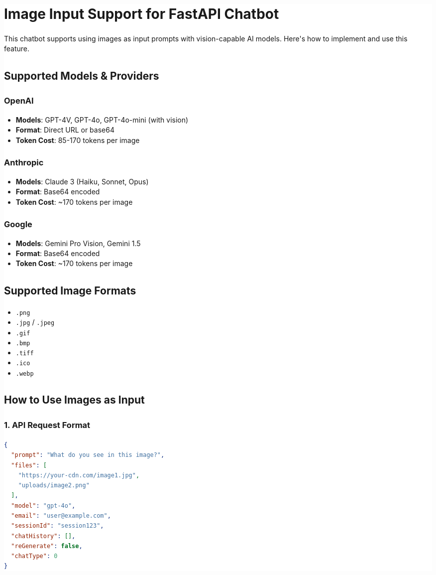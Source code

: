 # Image Input Support for FastAPI Chatbot

This chatbot supports using images as input prompts with vision-capable AI models. Here's how to implement and use this feature.

## Supported Models & Providers

### OpenAI
- **Models**: GPT-4V, GPT-4o, GPT-4o-mini (with vision)
- **Format**: Direct URL or base64
- **Token Cost**: 85-170 tokens per image

### Anthropic
- **Models**: Claude 3 (Haiku, Sonnet, Opus)
- **Format**: Base64 encoded
- **Token Cost**: ~170 tokens per image

### Google
- **Models**: Gemini Pro Vision, Gemini 1.5
- **Format**: Base64 encoded
- **Token Cost**: ~170 tokens per image

## Supported Image Formats

- `.png`
- `.jpg` / `.jpeg`
- `.gif`
- `.bmp`
- `.tiff`
- `.ico`
- `.webp`

## How to Use Images as Input

### 1. API Request Format

```json
{
  "prompt": "What do you see in this image?",
  "files": [
    "https://your-cdn.com/image1.jpg",
    "uploads/image2.png"
  ],
  "model": "gpt-4o",
  "email": "user@example.com",
  "sessionId": "session123",
  "chatHistory": [],
  "reGenerate": false,
  "chatType": 0
}
```

